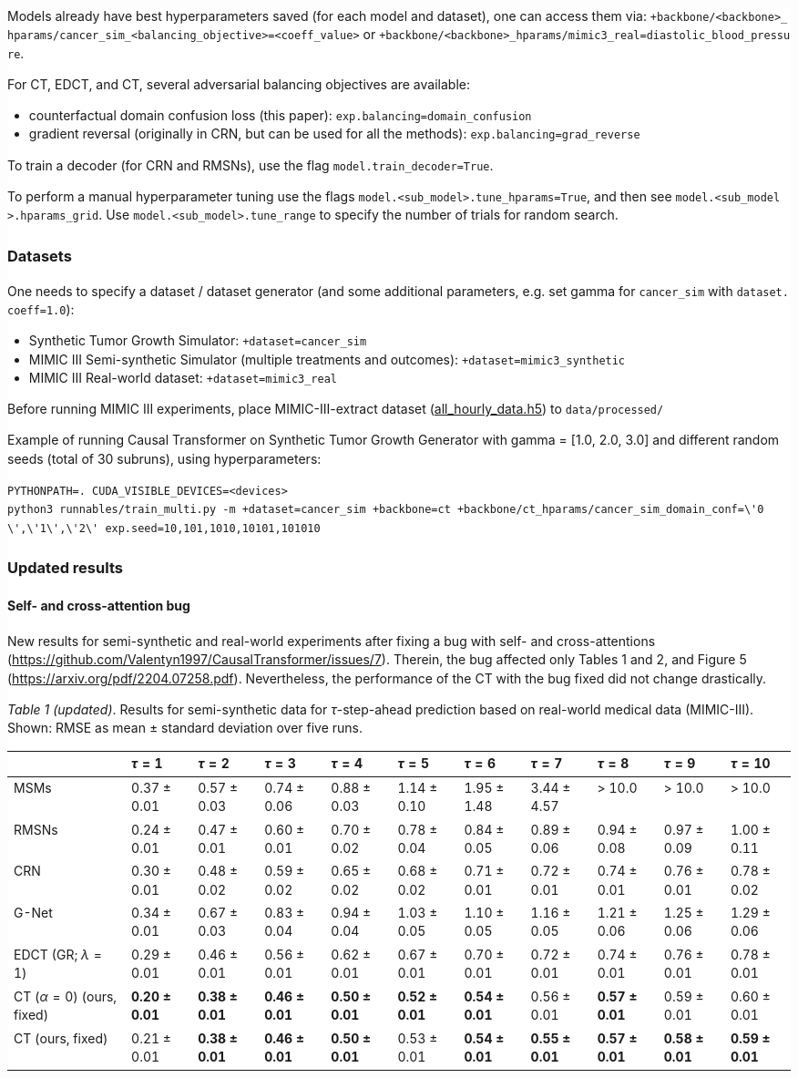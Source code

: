 
Models already have best hyperparameters saved (for each model and dataset), one can access them via: `+backbone/<backbone>_hparams/cancer_sim_<balancing_objective>=<coeff_value>` or `+backbone/<backbone>_hparams/mimic3_real=diastolic_blood_pressure`.

For CT, EDCT, and CT, several adversarial balancing objectives are available:
- counterfactual domain confusion loss (this paper): `exp.balancing=domain_confusion`
- gradient reversal (originally in CRN, but can be used for all the methods): `exp.balancing=grad_reverse`

To train a decoder (for CRN and RMSNs), use the flag `model.train_decoder=True`.

To perform a manual hyperparameter tuning use the flags `model.<sub_model>.tune_hparams=True`, and then see `model.<sub_model>.hparams_grid`. Use `model.<sub_model>.tune_range` to specify the number of trials for random search.


### Datasets
One needs to specify a dataset / dataset generator (and some additional parameters, e.g. set gamma for `cancer_sim` with `dataset.coeff=1.0`):
- Synthetic Tumor Growth Simulator: `+dataset=cancer_sim`
- MIMIC III Semi-synthetic Simulator (multiple treatments and outcomes): `+dataset=mimic3_synthetic`
- MIMIC III Real-world dataset: `+dataset=mimic3_real`

Before running MIMIC III experiments, place MIMIC-III-extract dataset ([all_hourly_data.h5](https://github.com/MLforHealth/MIMIC_Extract)) to `data/processed/`

Example of running Causal Transformer on Synthetic Tumor Growth Generator with gamma = [1.0, 2.0, 3.0] and different random seeds (total of 30 subruns), using hyperparameters:

```console
PYTHONPATH=. CUDA_VISIBLE_DEVICES=<devices> 
python3 runnables/train_multi.py -m +dataset=cancer_sim +backbone=ct +backbone/ct_hparams/cancer_sim_domain_conf=\'0\',\'1\',\'2\' exp.seed=10,101,1010,10101,101010
```

### Updated results

#### Self- and cross-attention bug
New results for semi-synthetic and real-world experiments after fixing a bug with self- and cross-attentions (https://github.com/Valentyn1997/CausalTransformer/issues/7). Therein, the bug affected only Tables 1 and 2, and Figure 5 (https://arxiv.org/pdf/2204.07258.pdf). Nevertheless, the performance of the CT with the bug fixed did not change drastically. 

*Table 1 (updated)*. Results for semi-synthetic data for $\tau$-step-ahead prediction based on real-world medical data (MIMIC-III). Shown: RMSE as mean ± standard deviation over five runs.

|                          | $\tau = 1$           | $\tau = 2$           | $\tau = 3$           | $\tau = 4$           | $\tau = 5$           | $\tau = 6$           | $\tau = 7$           | $\tau = 8$                      | $\tau = 9$                          | $\tau = 10$                         |
|:-------------------------|:---------------------|:---------------------|:---------------------|:---------------------|:---------------------|:---------------------|:---------------------|:--------------------------------|:------------------------------------|:------------------------------------|
| MSMs                     | 0.37 ± 0.01          | 0.57 ± 0.03          | 0.74 ± 0.06          | 0.88 ± 0.03          | 1.14 ± 0.10          | 1.95 ± 1.48          | 3.44 ± 4.57          | > 10.0 | > 10.0 | > 10.0 |
| RMSNs                    | 0.24 ± 0.01          | 0.47 ± 0.01          | 0.60 ± 0.01          | 0.70 ± 0.02          | 0.78 ± 0.04          | 0.84 ± 0.05          | 0.89 ± 0.06          | 0.94 ± 0.08                     | 0.97 ± 0.09                         | 1.00 ± 0.11                         |
| CRN                      | 0.30 ± 0.01          | 0.48 ± 0.02          | 0.59 ± 0.02          | 0.65 ± 0.02          | 0.68 ± 0.02          | 0.71 ± 0.01          | 0.72 ± 0.01          | 0.74 ± 0.01                     | 0.76 ± 0.01                         | 0.78 ± 0.02                         |
| G-Net                    | 0.34 ± 0.01          | 0.67 ± 0.03          | 0.83 ± 0.04          | 0.94 ± 0.04          | 1.03 ± 0.05          | 1.10 ± 0.05          | 1.16 ± 0.05          | 1.21 ± 0.06                     | 1.25 ± 0.06                         | 1.29 ± 0.06                         |
| EDCT (GR; $\lambda = 1$) | 0.29 ± 0.01          | 0.46 ± 0.01          | 0.56 ± 0.01          | 0.62 ± 0.01          | 0.67 ± 0.01          | 0.70 ± 0.01          | 0.72 ± 0.01          | 0.74 ± 0.01                     | 0.76 ± 0.01                         | 0.78 ± 0.01                         |
| CT ($\alpha = 0$) (ours, fixed) | **0.20 ± 0.01** | **0.38 ± 0.01** | **0.46 ± 0.01** | **0.50 ± 0.01** | **0.52 ± 0.01** | **0.54 ± 0.01** | 0.56 ± 0.01          | **0.57 ± 0.01**            | 0.59 ± 0.01                         | 0.60 ± 0.01                         |
| CT (ours, fixed)                | 0.21 ± 0.01          | **0.38 ± 0.01** | **0.46 ± 0.01** | **0.50 ± 0.01** | 0.53 ± 0.01          | **0.54 ± 0.01** | **0.55 ± 0.01** | **0.57 ± 0.01**            | **0.58 ± 0.01**                | **0.59 ± 0.01**                |
